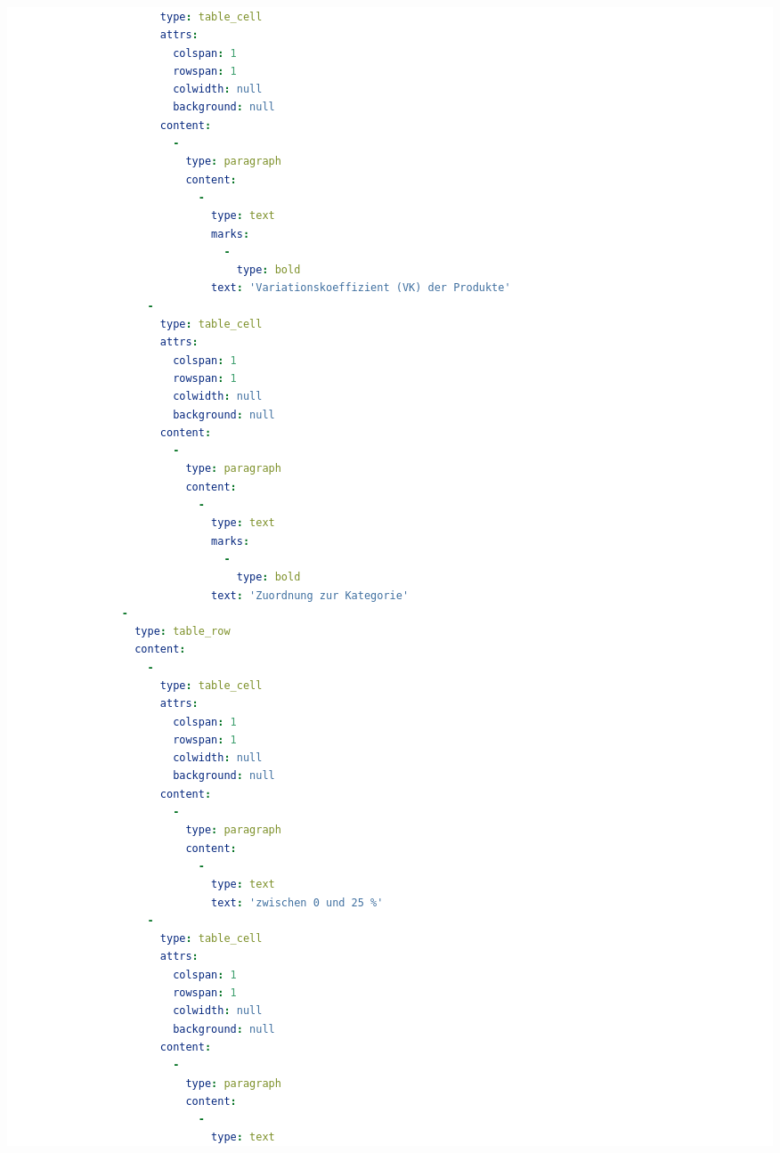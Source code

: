 ```yaml
                        type: table_cell
                        attrs:
                          colspan: 1
                          rowspan: 1
                          colwidth: null
                          background: null
                        content:
                          -
                            type: paragraph
                            content:
                              -
                                type: text
                                marks:
                                  -
                                    type: bold
                                text: 'Variationskoeffizient (VK) der Produkte'
                      -
                        type: table_cell
                        attrs:
                          colspan: 1
                          rowspan: 1
                          colwidth: null
                          background: null
                        content:
                          -
                            type: paragraph
                            content:
                              -
                                type: text
                                marks:
                                  -
                                    type: bold
                                text: 'Zuordnung zur Kategorie'
                  -
                    type: table_row
                    content:
                      -
                        type: table_cell
                        attrs:
                          colspan: 1
                          rowspan: 1
                          colwidth: null
                          background: null
                        content:
                          -
                            type: paragraph
                            content:
                              -
                                type: text
                                text: 'zwischen 0 und 25 %'
                      -
                        type: table_cell
                        attrs:
                          colspan: 1
                          rowspan: 1
                          colwidth: null
                          background: null
                        content:
                          -
                            type: paragraph
                            content:
                              -
                                type: text
```